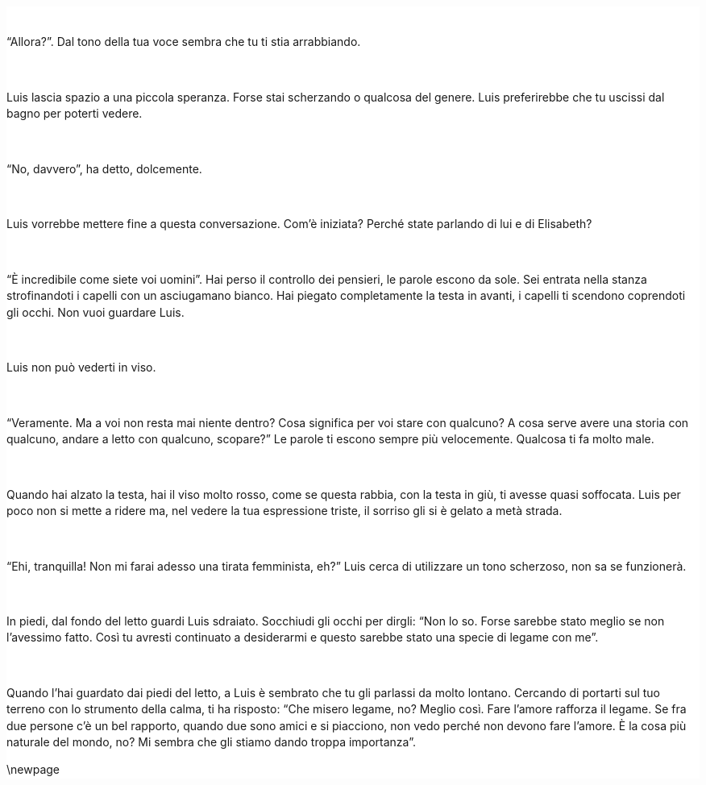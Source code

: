 <br/>

“Allora?”. Dal tono della tua voce sembra che tu ti stia arrabbiando.

<br/>

<p class="linepull"> Luis lascia spazio a una piccola speranza. Forse stai scherzando o qualcosa del genere. Luis preferirebbe che tu uscissi dal bagno per poterti vedere.</p>

<br/>

“No, davvero”, ha detto, dolcemente.

<br/>

<p class="linepull"> Luis vorrebbe mettere fine a questa conversazione. Com’è iniziata? Perché state parlando di lui e di Elisabeth?</p>

<br/>

“È incredibile come siete voi uomini”. Hai perso il controllo dei pensieri, le parole escono da sole. Sei entrata nella stanza strofinandoti i capelli con un asciugamano bianco. Hai piegato completamente la testa in avanti, i capelli ti scendono coprendoti gli occhi. Non vuoi guardare Luis.

<br/>

<p class="linepull"> Luis non può vederti in viso.</p>

<br/>

“Veramente. Ma a voi non resta mai niente dentro? Cosa significa per voi stare con qualcuno? A cosa serve avere una storia con qualcuno, andare a letto con qualcuno, scopare?” Le parole ti escono sempre più velocemente. Qualcosa ti fa molto male.

<br/>

<p class="linepull"> Quando hai alzato la testa, hai il viso molto rosso, come se questa rabbia, con la testa in giù, ti avesse quasi soffocata. Luis per poco non si mette a ridere ma, nel vedere la tua espressione triste, il sorriso gli si è gelato a metà strada.</p>

<br/>

“Ehi, tranquilla! Non mi farai adesso una tirata femminista, eh?” Luis cerca di utilizzare un tono scherzoso, non sa se funzionerà.

<br/>

<p class="linepull"> In piedi, dal fondo del letto guardi Luis sdraiato. Socchiudi gli occhi per dirgli: “Non lo so. Forse sarebbe stato meglio se non l’avessimo fatto. Così tu avresti continuato a desiderarmi e questo sarebbe stato una specie di legame con me”.</p>

<br/>

<p class="linepull"> Quando l’hai guardato dai piedi del letto, a Luis è sembrato che tu gli parlassi da molto lontano. Cercando di portarti sul tuo terreno con lo strumento della calma, ti ha risposto: “Che misero legame, no? Meglio così. Fare l’amore rafforza il legame. Se fra due persone c’è un bel rapporto, quando due sono amici e si piacciono, non vedo perché non devono fare l’amore. È la cosa più naturale del mondo, no? Mi sembra che gli stiamo dando troppa importanza”.</p>

\newpage
<div class="breakpage"></div>
